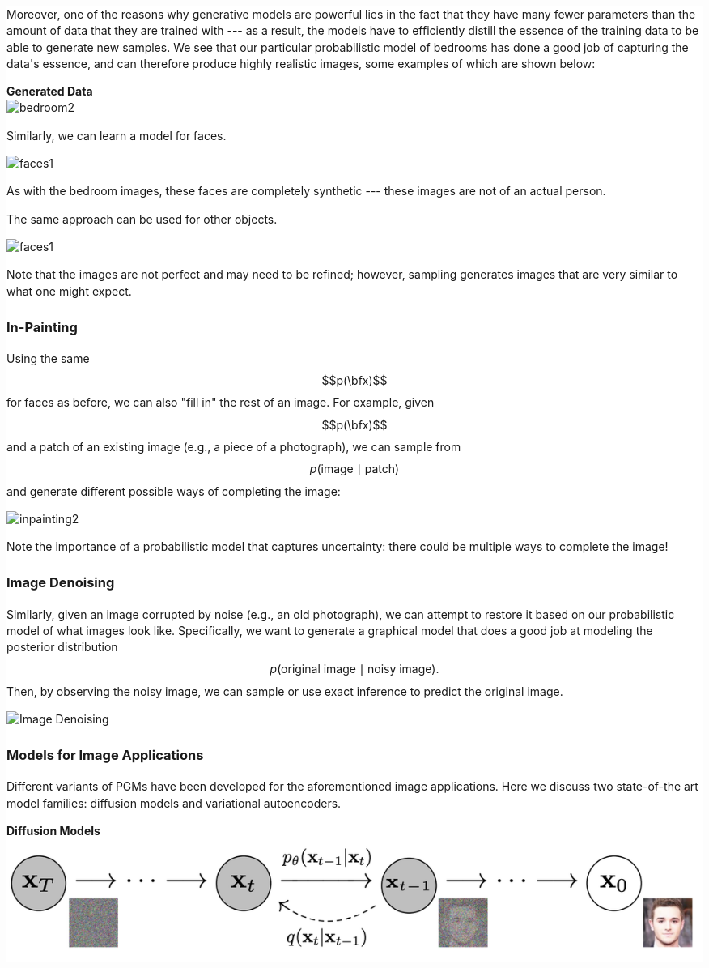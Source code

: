 Moreover, one of the reasons why generative models are powerful lies in the fact that they have many fewer parameters than the amount of data that they are trained with --- as a result, the models have to efficiently distill the essence of the training data to be able to generate new samples.  We see that our particular probabilistic model of bedrooms has done a good job of capturing the data's essence, and can therefore produce highly realistic images, some examples of which are shown below:

**Generated Data**<br />
![bedroom2](bedroominpainting2.png)

Similarly, we can learn a model for faces.

![faces1](progressiveGAN.png)

As with the bedroom images, these faces are completely synthetic --- these images are not of an actual person.

The same approach can be used for other objects.

![faces1](pnpgan.png)

Note that the images are not perfect and may need to be refined; however, sampling generates images that are very similar to what one might expect.

<a id="image-inpainting"></a>
### In-Painting

Using the same $$p(\bfx)$$ for faces as before, we can also "fill in" the rest of an image. For example, given $$p(\bfx)$$ and a patch of an existing image (e.g., a piece of a photograph), we can sample from $$p(\textsf{image} \mid \textsf{patch})$$ and generate different possible ways of completing the image:

![inpainting2](inpainting3.png)

Note the importance of a probabilistic model that captures uncertainty: there could be multiple ways to complete the image!

<a id="image-denoising"></a>
### Image Denoising

Similarly, given an image corrupted by noise (e.g., an old photograph), we can attempt to restore it based on our probabilistic model of what images look like. Specifically, we want to generate a graphical model that does a good job at modeling the posterior distribution $$p(\textsf{original image} \mid \textsf{noisy image}).$$ Then, by observing the noisy image, we can sample or use exact inference to predict the original image.

![Image Denoising](imageDenoising4.png)


<a id="image-models"></a>
### Models for Image Applications
Different variants of PGMs have been developed for the aforementioned image applications. Here we discuss two state-of-the art model families: diffusion models and variational autoencoders.

**Diffusion Models**<br />
![diffusiongm](diffusiongm.png)
